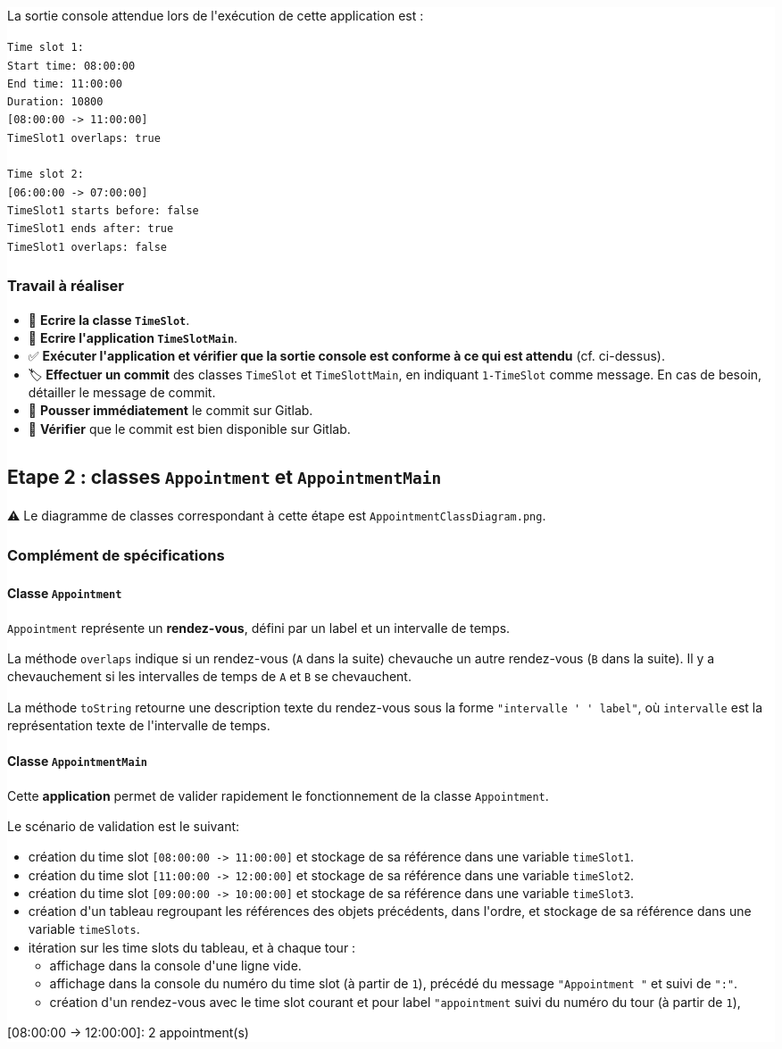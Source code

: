 La sortie console attendue lors de l'exécution de cette application est :

```
Time slot 1:
Start time: 08:00:00
End time: 11:00:00
Duration: 10800
[08:00:00 -> 11:00:00] 
TimeSlot1 overlaps: true

Time slot 2:
[06:00:00 -> 07:00:00] 
TimeSlot1 starts before: false
TimeSlot1 ends after: true
TimeSlot1 overlaps: false
```

### Travail à réaliser

- :pencil: **Ecrire la classe `TimeSlot`**.
- :pencil: **Ecrire l'application `TimeSlotMain`**.
- :white_check_mark: **Exécuter l'application et vérifier que la sortie console est conforme à ce qui est attendu** (cf. ci-dessus).
- :label: **Effectuer un commit** des classes `TimeSlot` et `TimeSlottMain`, en indiquant `1-TimeSlot` comme message.
  En cas de besoin, détailler le message de commit.
- :rocket: **Pousser immédiatement** le commit sur Gitlab.
- :eyes: **Vérifier** que le commit est bien disponible sur Gitlab.

## Etape 2 : classes `Appointment` et `AppointmentMain`

:warning: Le diagramme de classes correspondant à cette étape est `AppointmentClassDiagram.png`.

### Complément de spécifications

#### Classe `Appointment`

`Appointment` représente un **rendez-vous**, défini par un label et un intervalle de temps.

La méthode `overlaps` indique si un rendez-vous (`A` dans la suite) chevauche un autre rendez-vous (`B` dans la suite).
Il y a chevauchement si les intervalles de temps de `A` et `B` se chevauchent.

La méthode `toString` retourne une description texte du rendez-vous sous la forme `"intervalle ' ' label"`,
où `intervalle` est la représentation texte de l'intervalle de temps.

#### Classe `AppointmentMain`

Cette **application** permet de valider rapidement le fonctionnement de la classe `Appointment`.

Le scénario de validation est le suivant:

- création du time slot `[08:00:00 -> 11:00:00]` et stockage de sa référence dans une variable `timeSlot1`.
- création du time slot `[11:00:00 -> 12:00:00]` et stockage de sa référence dans une variable `timeSlot2`.
- création du time slot `[09:00:00 -> 10:00:00]` et stockage de sa référence dans une variable `timeSlot3`.
- création d'un tableau regroupant les références des objets précédents, dans l'ordre,
  et stockage  de sa référence dans une variable `timeSlots`.
- itération sur les time slots du tableau, et à chaque tour :
    - affichage dans la console d'une ligne vide.
    - affichage dans la console du numéro du time slot (à partir de `1`), précédé du message `"Appointment "` et suivi de `":"`.
    - création d'un rendez-vous avec le time slot courant et pour label `"appointment` suivi du numéro du tour (à partir de `1`),

[08:00:00 -> 12:00:00]: 2 appointment(s)